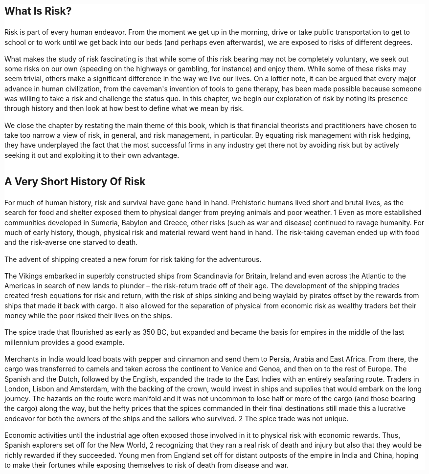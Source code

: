 
## What Is Risk?

Risk is part of every human endeavor. From the moment we get up in the morning, drive or take public transportation to get to school or to work until we get back into our beds (and perhaps even afterwards), we are exposed to risks of different degrees.

What makes the study of risk fascinating is that while some of this risk bearing may not be completely voluntary, we seek out some risks on our own (speeding on the highways or gambling, for instance) and enjoy them. While some of these risks may seem trivial, others make a significant difference in the way we live our lives. On a loftier note, it can be argued that every major advance in human civilization, from the caveman's invention of tools to gene therapy, has been made possible because someone was willing to take a risk and challenge the status quo. In this chapter, we begin our exploration of risk by noting its presence through history and then look at how best to define what we mean by risk.

We close the chapter by restating the main theme of this book, which is that financial theorists and practitioners have chosen to take too narrow a view of risk, in general, and risk management, in particular. By equating risk management with risk hedging, they have underplayed the fact that the most successful firms in any industry get there not by avoiding risk but by actively seeking it out and exploiting it to their own advantage.

## A Very Short History Of Risk

For much of human history, risk and survival have gone hand in hand. Prehistoric humans lived short and brutal lives, as the search for food and shelter exposed them to physical danger from preying animals and poor weather. 1 Even as more established communities developed in Sumeria, Babylon and Greece, other risks (such as war and disease) continued to ravage humanity. For much of early history, though, physical risk and material reward went hand in hand. The risk-taking caveman ended up with food and the risk-averse one starved to death.

The advent of shipping created a new forum for risk taking for the adventurous.

The Vikings embarked in superbly constructed ships from Scandinavia for Britain, Ireland and even across the Atlantic to the Americas in search of new lands to plunder –
the risk-return trade off of their age. The development of the shipping trades created fresh equations for risk and return, with the risk of ships sinking and being waylaid by pirates offset by the rewards from ships that made it back with cargo.  It also allowed for the separation of physical from economic risk as wealthy traders bet their money while the poor risked their lives on the ships.

The spice trade that flourished as early as 350 BC, but expanded and became the basis for empires in the middle of the last millennium provides a good example.

Merchants in India would load boats with pepper and cinnamon and send them to Persia, Arabia and East Africa. From there, the cargo was transferred to camels and taken across the continent to Venice and Genoa, and then on to the rest of Europe. The Spanish and the Dutch, followed by the English, expanded the trade to the East Indies with an entirely seafaring route. Traders in London, Lisbon and Amsterdam, with the backing of the crown, would invest in ships and supplies that would embark on the long journey. The hazards on the route were manifold and it was not uncommon to lose half or more of the cargo (and those bearing the cargo) along the way, but the hefty prices that the spices commanded in their final destinations still made this a lucrative endeavor for both the owners of the ships and the sailors who survived. 2 The spice trade was not unique.

Economic activities until the industrial age often exposed those involved in it to physical risk with economic rewards. Thus, Spanish explorers set off for the New World, 2 recognizing that they ran a real risk of death and injury but also that they would be richly rewarded if they succeeded. Young men from England set off for distant outposts of the empire in India and China, hoping to make their fortunes while exposing themselves to risk of death from disease and war.

